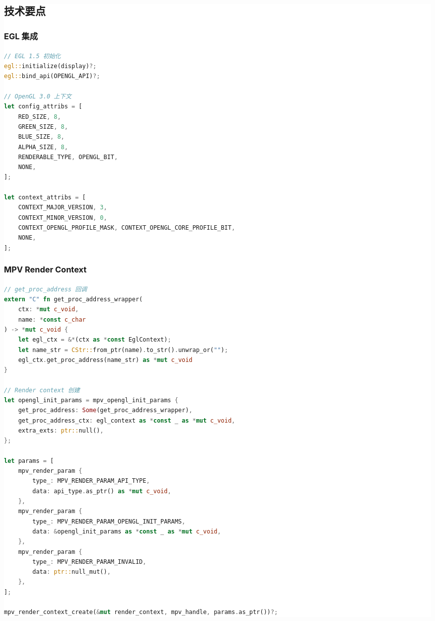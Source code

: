 
## 技术要点

### EGL 集成
```rust
// EGL 1.5 初始化
egl::initialize(display)?;
egl::bind_api(OPENGL_API)?;

// OpenGL 3.0 上下文
let config_attribs = [
    RED_SIZE, 8,
    GREEN_SIZE, 8,
    BLUE_SIZE, 8,
    ALPHA_SIZE, 8,
    RENDERABLE_TYPE, OPENGL_BIT,
    NONE,
];

let context_attribs = [
    CONTEXT_MAJOR_VERSION, 3,
    CONTEXT_MINOR_VERSION, 0,
    CONTEXT_OPENGL_PROFILE_MASK, CONTEXT_OPENGL_CORE_PROFILE_BIT,
    NONE,
];
```

### MPV Render Context
```rust
// get_proc_address 回调
extern "C" fn get_proc_address_wrapper(
    ctx: *mut c_void,
    name: *const c_char
) -> *mut c_void {
    let egl_ctx = &*(ctx as *const EglContext);
    let name_str = CStr::from_ptr(name).to_str().unwrap_or("");
    egl_ctx.get_proc_address(name_str) as *mut c_void
}

// Render context 创建
let opengl_init_params = mpv_opengl_init_params {
    get_proc_address: Some(get_proc_address_wrapper),
    get_proc_address_ctx: egl_context as *const _ as *mut c_void,
    extra_exts: ptr::null(),
};

let params = [
    mpv_render_param {
        type_: MPV_RENDER_PARAM_API_TYPE,
        data: api_type.as_ptr() as *mut c_void,
    },
    mpv_render_param {
        type_: MPV_RENDER_PARAM_OPENGL_INIT_PARAMS,
        data: &opengl_init_params as *const _ as *mut c_void,
    },
    mpv_render_param {
        type_: MPV_RENDER_PARAM_INVALID,
        data: ptr::null_mut(),
    },
];

mpv_render_context_create(&mut render_context, mpv_handle, params.as_ptr())?;
```
